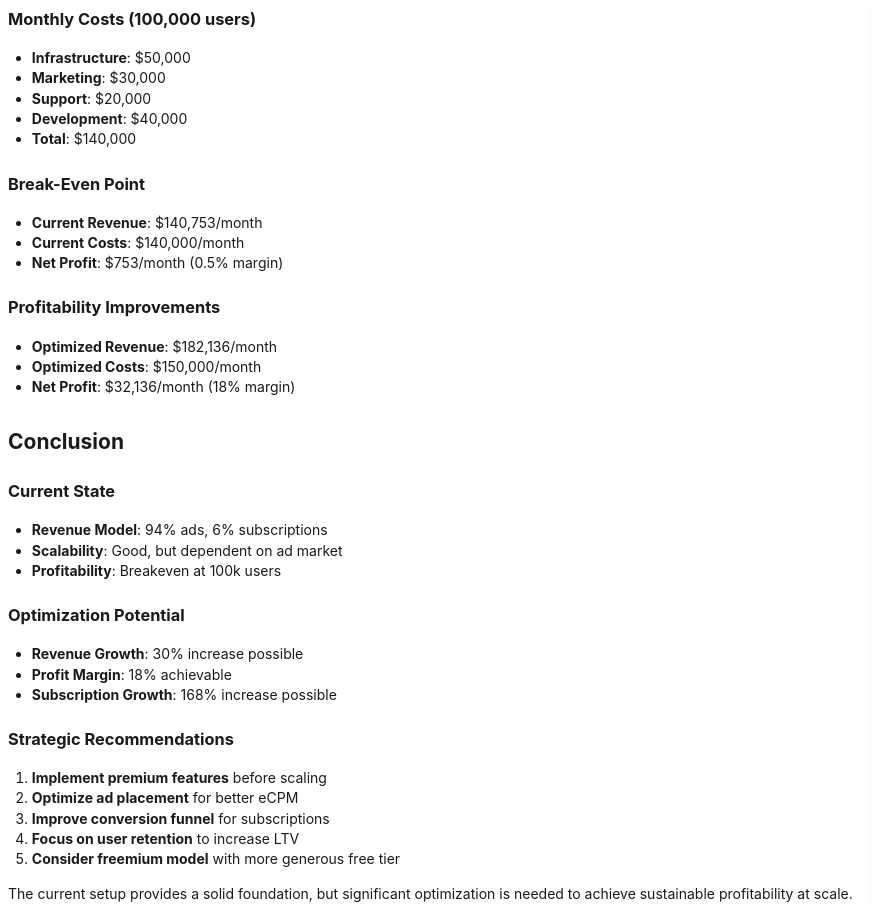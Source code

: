 ### Monthly Costs (100,000 users)
- **Infrastructure**: $50,000
- **Marketing**: $30,000
- **Support**: $20,000
- **Development**: $40,000
- **Total**: $140,000

### Break-Even Point
- **Current Revenue**: $140,753/month
- **Current Costs**: $140,000/month
- **Net Profit**: $753/month (0.5% margin)

### Profitability Improvements
- **Optimized Revenue**: $182,136/month
- **Optimized Costs**: $150,000/month
- **Net Profit**: $32,136/month (18% margin)

## Conclusion

### Current State
- **Revenue Model**: 94% ads, 6% subscriptions
- **Scalability**: Good, but dependent on ad market
- **Profitability**: Breakeven at 100k users

### Optimization Potential
- **Revenue Growth**: 30% increase possible
- **Profit Margin**: 18% achievable
- **Subscription Growth**: 168% increase possible

### Strategic Recommendations
1. **Implement premium features** before scaling
2. **Optimize ad placement** for better eCPM
3. **Improve conversion funnel** for subscriptions
4. **Focus on user retention** to increase LTV
5. **Consider freemium model** with more generous free tier

The current setup provides a solid foundation, but significant optimization is needed to achieve sustainable profitability at scale. 